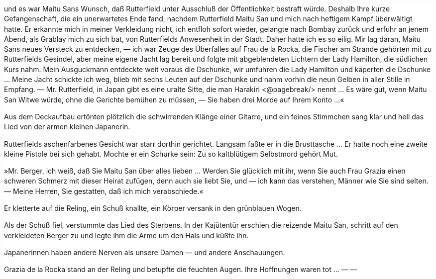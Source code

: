 und es war Maitu Sans Wunsch, daß Rutterfield unter
Ausschluß der Öffentlichkeit bestraft würde. Deshalb Ihre
kurze Gefangenschaft, die ein unerwartetes Ende fand, nachdem
Rutterfield Maitu San und mich nach heftigem Kampf
überwältigt hatte. Er erkannte mich in meiner Verkleidung
nicht, ich entfloh sofort wieder, gelangte nach Bombay zurück
und erfuhr an jenem Abend, als Grablay mich zu sich bat,
von Rutterfields Anwesenheit in der Stadt. Daher hatte
ich es so eilig. Mir lag daran, Maitu Sans neues Versteck
zu entdecken, — ich war Zeuge des Überfalles auf Frau
de la Rocka, die Fischer am Strande gehörten mit zu
Rutterfields Gesindel, aber meine eigene Jacht lag bereit
und folgte mit abgeblendeten Lichtern der Lady Hamilton,
die südlichen Kurs nahm. Mein Ausguckmann entdeckte weit
voraus die Dschunke, wir umfuhren die Lady Hamilton und
kaperten die Dschunke … Meine Jacht schickte ich weg,
blieb mit sechs Leuten auf der Dschunke und nahm vorhin
die neun Gelben in aller Stille in Empfang. — Mr. Rutterfield,
in Japan gibt es eine uralte Sitte, die man Harakiri
<@pagebreak/>
nennt … Es wäre gut, wenn Maitu San Witwe würde,
ohne die Gerichte bemühen zu müssen, — Sie haben drei
Morde auf Ihrem Konto …«

Aus dem Deckaufbau ertönten plötzlich die schwirrenden
Klänge einer Gitarre, und ein feines Stimmchen sang klar
und hell das Lied von der armen kleinen Japanerin.

Rutterfields aschenfarbenes Gesicht war starr dorthin
gerichtet. Langsam faßte er in die Brusttasche … Er hatte
noch eine zweite kleine Pistole bei sich gehabt. Mochte er
ein Schurke sein: Zu so kaltblütigem Selbstmord gehört
Mut.

»Mr. Berger, ich weiß, daß Sie Maitu San über alles
lieben … Werden Sie glücklich mit ihr, wenn Sie auch
Frau Grazia einen schweren Schmerz mit dieser Heirat zufügen,
denn auch sie liebt Sie, und — ich kann das verstehen,
Männer wie Sie sind selten. — Meine Herren,
Sie gestatten, daß ich mich verabschiede.«

Er kletterte auf die Reling, ein Schuß knallte, ein Körper
versank in den grünblauen Wogen.

Als der Schuß fiel, verstummte das Lied des Sterbens.
In der Kajütentür erschien die reizende Maitu San, schritt
auf den verkleideten Berger zu und legte ihm die Arme
um den Hals und küßte ihn.

Japanerinnen haben andere Nerven als unsere Damen
— und andere Anschauungen.

Grazia de la Rocka stand an der Reling und betupfte die
feuchten Augen. Ihre Hoffnungen waren tot … — —
